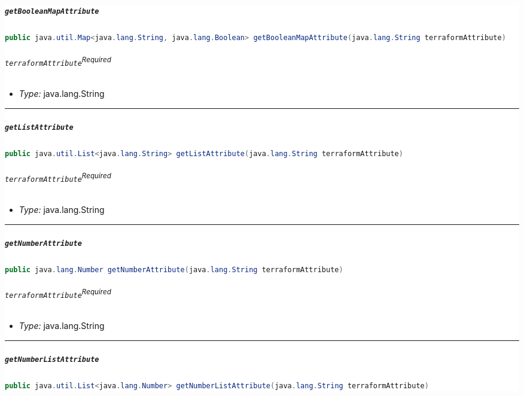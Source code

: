 ##### `getBooleanMapAttribute` <a name="getBooleanMapAttribute" id="@cdktf/provider-cloudflare.urlNormalizationSettings.UrlNormalizationSettings.getBooleanMapAttribute"></a>

```java
public java.util.Map<java.lang.String, java.lang.Boolean> getBooleanMapAttribute(java.lang.String terraformAttribute)
```

###### `terraformAttribute`<sup>Required</sup> <a name="terraformAttribute" id="@cdktf/provider-cloudflare.urlNormalizationSettings.UrlNormalizationSettings.getBooleanMapAttribute.parameter.terraformAttribute"></a>

- *Type:* java.lang.String

---

##### `getListAttribute` <a name="getListAttribute" id="@cdktf/provider-cloudflare.urlNormalizationSettings.UrlNormalizationSettings.getListAttribute"></a>

```java
public java.util.List<java.lang.String> getListAttribute(java.lang.String terraformAttribute)
```

###### `terraformAttribute`<sup>Required</sup> <a name="terraformAttribute" id="@cdktf/provider-cloudflare.urlNormalizationSettings.UrlNormalizationSettings.getListAttribute.parameter.terraformAttribute"></a>

- *Type:* java.lang.String

---

##### `getNumberAttribute` <a name="getNumberAttribute" id="@cdktf/provider-cloudflare.urlNormalizationSettings.UrlNormalizationSettings.getNumberAttribute"></a>

```java
public java.lang.Number getNumberAttribute(java.lang.String terraformAttribute)
```

###### `terraformAttribute`<sup>Required</sup> <a name="terraformAttribute" id="@cdktf/provider-cloudflare.urlNormalizationSettings.UrlNormalizationSettings.getNumberAttribute.parameter.terraformAttribute"></a>

- *Type:* java.lang.String

---

##### `getNumberListAttribute` <a name="getNumberListAttribute" id="@cdktf/provider-cloudflare.urlNormalizationSettings.UrlNormalizationSettings.getNumberListAttribute"></a>

```java
public java.util.List<java.lang.Number> getNumberListAttribute(java.lang.String terraformAttribute)
```
